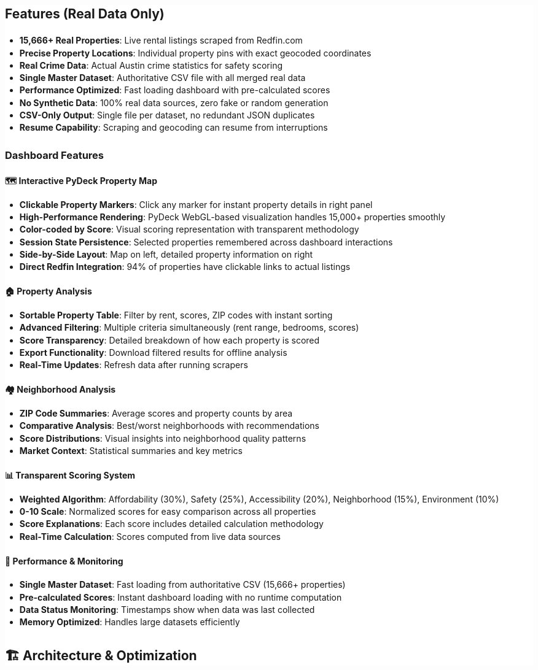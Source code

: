 ## Features (Real Data Only)

- **15,666+ Real Properties**: Live rental listings scraped from Redfin.com
- **Precise Property Locations**: Individual property pins with exact geocoded coordinates
- **Real Crime Data**: Actual Austin crime statistics for safety scoring
- **Single Master Dataset**: Authoritative CSV file with all merged real data
- **Performance Optimized**: Fast loading dashboard with pre-calculated scores
- **No Synthetic Data**: 100% real data sources, zero fake or random generation
- **CSV-Only Output**: Single file per dataset, no redundant JSON duplicates
- **Resume Capability**: Scraping and geocoding can resume from interruptions

### Dashboard Features

#### 🗺️ Interactive PyDeck Property Map
- **Clickable Property Markers**: Click any marker for instant property details in right panel
- **High-Performance Rendering**: PyDeck WebGL-based visualization handles 15,000+ properties smoothly
- **Color-coded by Score**: Visual scoring representation with transparent methodology
- **Session State Persistence**: Selected properties remembered across dashboard interactions
- **Side-by-Side Layout**: Map on left, detailed property information on right
- **Direct Redfin Integration**: 94% of properties have clickable links to actual listings

#### 🏠 Property Analysis
- **Sortable Property Table**: Filter by rent, scores, ZIP codes with instant sorting
- **Advanced Filtering**: Multiple criteria simultaneously (rent range, bedrooms, scores)
- **Score Transparency**: Detailed breakdown of how each property is scored
- **Export Functionality**: Download filtered results for offline analysis
- **Real-Time Updates**: Refresh data after running scrapers

#### 🏘️ Neighborhood Analysis
- **ZIP Code Summaries**: Average scores and property counts by area
- **Comparative Analysis**: Best/worst neighborhoods with recommendations
- **Score Distributions**: Visual insights into neighborhood quality patterns
- **Market Context**: Statistical summaries and key metrics

#### 📊 Transparent Scoring System
- **Weighted Algorithm**: Affordability (30%), Safety (25%), Accessibility (20%), Neighborhood (15%), Environment (10%)
- **0-10 Scale**: Normalized scores for easy comparison across all properties
- **Score Explanations**: Each score includes detailed calculation methodology
- **Real-Time Calculation**: Scores computed from live data sources

#### 🔧 Performance & Monitoring
- **Single Master Dataset**: Fast loading from authoritative CSV (15,666+ properties)
- **Pre-calculated Scores**: Instant dashboard loading with no runtime computation
- **Data Status Monitoring**: Timestamps show when data was last collected
- **Memory Optimized**: Handles large datasets efficiently

## 🏗️ Architecture & Optimization
